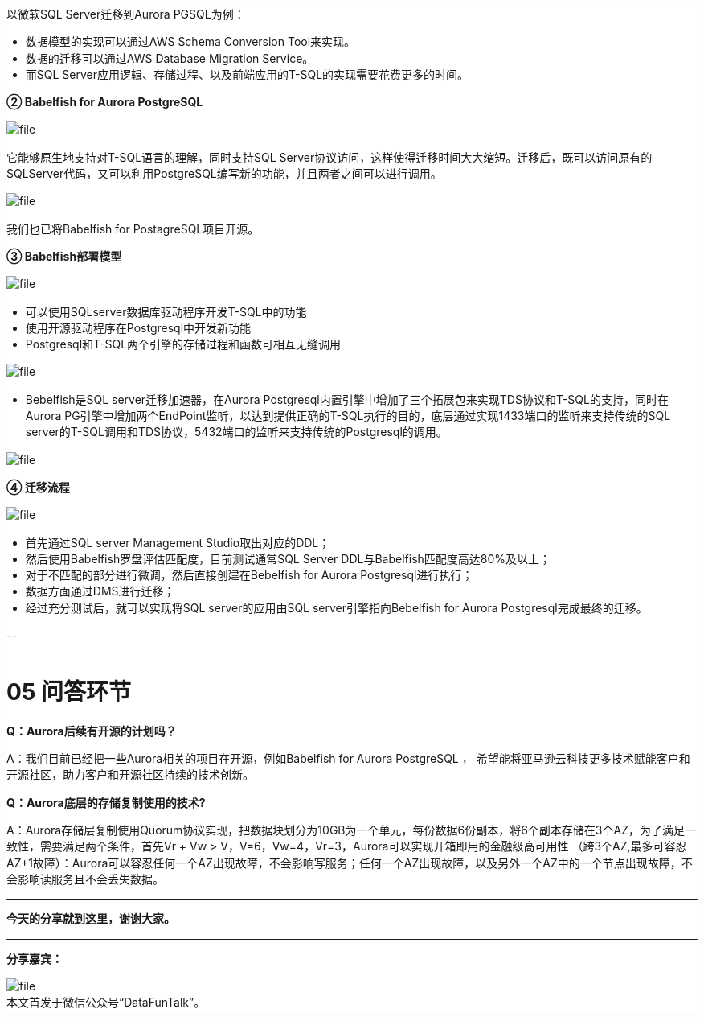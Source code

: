 以微软SQL Server迁移到Aurora PGSQL为例：

*   数据模型的实现可以通过AWS Schema Conversion Tool来实现。
*   数据的迁移可以通过AWS Database Migration Service。
*   而SQL Server应用逻辑、存储过程、以及前端应用的T-SQL的实现需要花费更多的时间。

**② Babelfish for Aurora PostgreSQL**

![file](https://img2022.cnblogs.com/other/1701474/202207/1701474-20220724135125289-1842091162.png)

它能够原生地支持对T-SQL语言的理解，同时支持SQL Server协议访问，这样使得迁移时间大大缩短。迁移后，既可以访问原有的SQLServer代码，又可以利用PostgreSQL编写新的功能，并且两者之间可以进行调用。

![file](https://img2022.cnblogs.com/other/1701474/202207/1701474-20220724135125616-1243666726.png)

我们也已将Babelfish for PostagreSQL项目开源。

**③ Babelfish部署模型**

![file](https://img2022.cnblogs.com/other/1701474/202207/1701474-20220724135125938-1811762989.png)

*   可以使用SQLserver数据库驱动程序开发T-SQL中的功能
*   使用开源驱动程序在Postgresql中开发新功能
*   Postgresql和T-SQL两个引擎的存储过程和函数可相互无缝调用

![file](https://img2022.cnblogs.com/other/1701474/202207/1701474-20220724135126678-840619730.png)

*   Bebelfish是SQL server迁移加速器，在Aurora Postgresql内置引擎中增加了三个拓展包来实现TDS协议和T-SQL的支持，同时在Aurora PG引擎中增加两个EndPoint监听，以达到提供正确的T-SQL执行的目的，底层通过实现1433端口的监听来支持传统的SQL server的T-SQL调用和TDS协议，5432端口的监听来支持传统的Postgresql的调用。

![file](https://img2022.cnblogs.com/other/1701474/202207/1701474-20220724135127131-758042525.png)

**④ 迁移流程**

![file](https://img2022.cnblogs.com/other/1701474/202207/1701474-20220724135127620-705735720.png)

*   首先通过SQL server Management Studio取出对应的DDL；
*   然后使用Babelfish罗盘评估匹配度，目前测试通常SQL Server DDL与Babelfish匹配度高达80%及以上；
*   对于不匹配的部分进行微调，然后直接创建在Bebelfish for Aurora Postgresql进行执行；
*   数据方面通过DMS进行迁移；
*   经过充分测试后，就可以实现将SQL server的应用由SQL server引擎指向Bebelfish for Aurora Postgresql完成最终的迁移。

\--

05 问答环节
=======

**Q：Aurora后续有开源的计划吗？**

A：我们目前已经把一些Aurora相关的项目在开源，例如Babelfish for Aurora PostgreSQL ， 希望能将亚马逊云科技更多技术赋能客户和开源社区，助力客户和开源社区持续的技术创新。

**Q：Aurora底层的存储复制使用的技术?**

A：Aurora存储层复制使用Quorum协议实现，把数据块划分为10GB为一个单元，每份数据6份副本，将6个副本存储在3个AZ，为了满足一致性，需要满足两个条件，首先Vr + Vw > V，V=6，Vw=4，Vr=3，Aurora可以实现开箱即用的金融级高可用性 （跨3个AZ,最多可容忍AZ+1故障）：Aurora可以容忍任何一个AZ出现故障，不会影响写服务；任何一个AZ出现故障，以及另外一个AZ中的一个节点出现故障，不会影响读服务且不会丢失数据。

* * *

**今天的分享就到这里，谢谢大家。**

* * *

**分享嘉宾：**

![file](https://img2022.cnblogs.com/other/1701474/202207/1701474-20220724135128552-888263355.png)  
本文首发于微信公众号“DataFunTalk”。